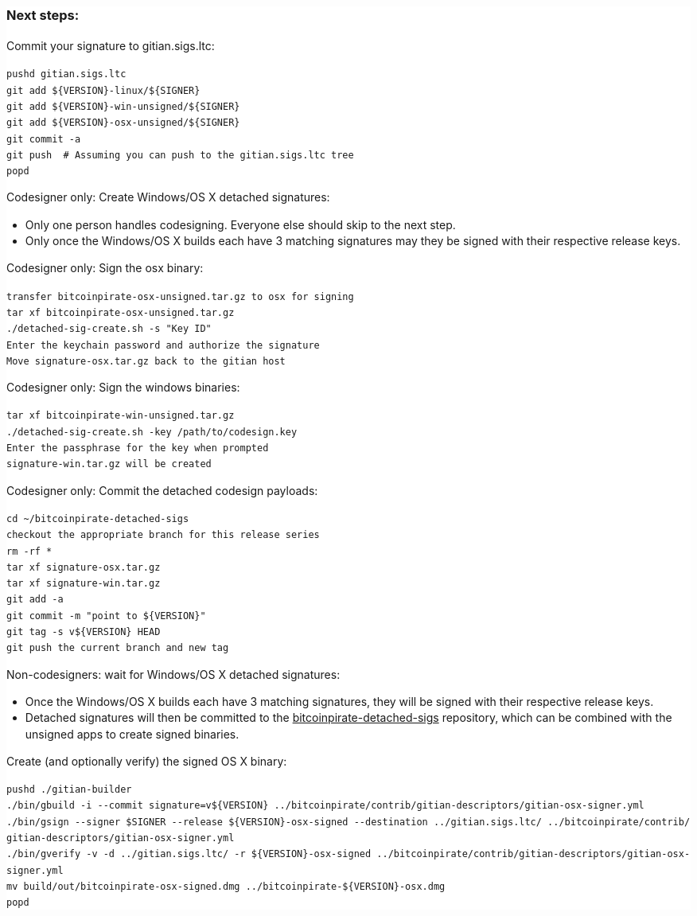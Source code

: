 ### Next steps:

Commit your signature to gitian.sigs.ltc:

    pushd gitian.sigs.ltc
    git add ${VERSION}-linux/${SIGNER}
    git add ${VERSION}-win-unsigned/${SIGNER}
    git add ${VERSION}-osx-unsigned/${SIGNER}
    git commit -a
    git push  # Assuming you can push to the gitian.sigs.ltc tree
    popd

Codesigner only: Create Windows/OS X detached signatures:
- Only one person handles codesigning. Everyone else should skip to the next step.
- Only once the Windows/OS X builds each have 3 matching signatures may they be signed with their respective release keys.

Codesigner only: Sign the osx binary:

    transfer bitcoinpirate-osx-unsigned.tar.gz to osx for signing
    tar xf bitcoinpirate-osx-unsigned.tar.gz
    ./detached-sig-create.sh -s "Key ID"
    Enter the keychain password and authorize the signature
    Move signature-osx.tar.gz back to the gitian host

Codesigner only: Sign the windows binaries:

    tar xf bitcoinpirate-win-unsigned.tar.gz
    ./detached-sig-create.sh -key /path/to/codesign.key
    Enter the passphrase for the key when prompted
    signature-win.tar.gz will be created

Codesigner only: Commit the detached codesign payloads:

    cd ~/bitcoinpirate-detached-sigs
    checkout the appropriate branch for this release series
    rm -rf *
    tar xf signature-osx.tar.gz
    tar xf signature-win.tar.gz
    git add -a
    git commit -m "point to ${VERSION}"
    git tag -s v${VERSION} HEAD
    git push the current branch and new tag

Non-codesigners: wait for Windows/OS X detached signatures:

- Once the Windows/OS X builds each have 3 matching signatures, they will be signed with their respective release keys.
- Detached signatures will then be committed to the [bitcoinpirate-detached-sigs](https://github.com/bitcoinpirate-project/bitcoinpirate-detached-sigs) repository, which can be combined with the unsigned apps to create signed binaries.

Create (and optionally verify) the signed OS X binary:

    pushd ./gitian-builder
    ./bin/gbuild -i --commit signature=v${VERSION} ../bitcoinpirate/contrib/gitian-descriptors/gitian-osx-signer.yml
    ./bin/gsign --signer $SIGNER --release ${VERSION}-osx-signed --destination ../gitian.sigs.ltc/ ../bitcoinpirate/contrib/gitian-descriptors/gitian-osx-signer.yml
    ./bin/gverify -v -d ../gitian.sigs.ltc/ -r ${VERSION}-osx-signed ../bitcoinpirate/contrib/gitian-descriptors/gitian-osx-signer.yml
    mv build/out/bitcoinpirate-osx-signed.dmg ../bitcoinpirate-${VERSION}-osx.dmg
    popd
